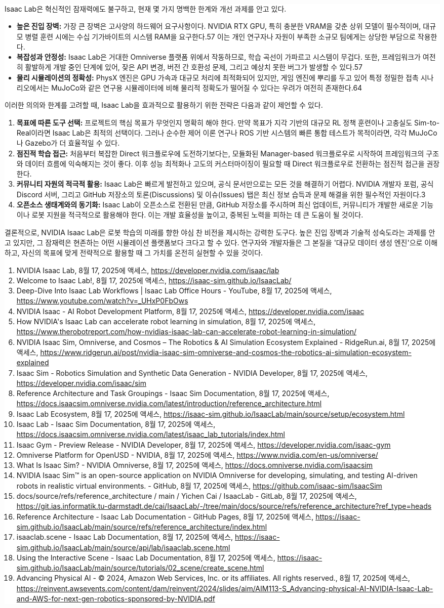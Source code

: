 
Isaac Lab은 혁신적인 잠재력에도 불구하고, 현재 몇 가지 명백한 한계와 개선 과제를 안고 있다.

- **높은 진입 장벽:** 가장 큰 장벽은 고사양의 하드웨어 요구사항이다. NVIDIA RTX GPU, 특히 충분한 VRAM을 갖춘 상위 모델이 필수적이며, 대규모 병렬 훈련 시에는 수십 기가바이트의 시스템 RAM을 요구한다.57 이는 개인 연구자나 자원이 부족한 소규모 팀에게는 상당한 부담으로 작용한다.
- **복잡성과 안정성:** Isaac Lab은 거대한 Omniverse 플랫폼 위에서 작동하므로, 학습 곡선이 가파르고 시스템이 무겁다. 또한, 프레임워크가 여전히 활발하게 개발 중인 단계에 있어, 잦은 API 변경, 버전 간 호환성 문제, 그리고 예상치 못한 버그가 발생할 수 있다.57
- **물리 시뮬레이션의 정확성:** PhysX 엔진은 GPU 가속과 대규모 처리에 최적화되어 있지만, 게임 엔진에 뿌리를 두고 있어 특정 정밀한 접촉 시나리오에서는 MuJoCo와 같은 연구용 시뮬레이터에 비해 물리적 정확도가 떨어질 수 있다는 우려가 여전히 존재한다.64


이러한 의의와 한계를 고려할 때, Isaac Lab을 효과적으로 활용하기 위한 전략은 다음과 같이 제언할 수 있다.

1. **목표에 따른 도구 선택:** 프로젝트의 핵심 목표가 무엇인지 명확히 해야 한다. 만약 목표가 지각 기반의 대규모 RL 정책 훈련이나 고충실도 Sim-to-Real이라면 Isaac Lab은 최적의 선택이다. 그러나 순수한 제어 이론 연구나 ROS 기반 시스템의 빠른 통합 테스트가 목적이라면, 각각 MuJoCo나 Gazebo가 더 효율적일 수 있다.
2. **점진적 학습 접근:** 처음부터 복잡한 Direct 워크플로우에 도전하기보다는, 모듈화된 Manager-based 워크플로우로 시작하여 프레임워크의 구조와 데이터 흐름에 익숙해지는 것이 좋다. 이후 성능 최적화나 고도의 커스터마이징이 필요할 때 Direct 워크플로우로 전환하는 점진적 접근을 권장한다.
3. **커뮤니티 자원의 적극적 활용:** Isaac Lab은 빠르게 발전하고 있으며, 공식 문서만으로는 모든 것을 해결하기 어렵다. NVIDIA 개발자 포럼, 공식 Discord 서버, 그리고 GitHub 저장소의 토론(Discussions) 및 이슈(Issues) 탭은 최신 정보 습득과 문제 해결을 위한 필수적인 자원이다.3
4. **오픈소스 생태계와의 동기화:** Isaac Lab이 오픈소스로 전환된 만큼, GitHub 저장소를 주시하며 최신 업데이트, 커뮤니티가 개발한 새로운 기능이나 로봇 지원을 적극적으로 활용해야 한다. 이는 개발 효율성을 높이고, 중복된 노력을 피하는 데 큰 도움이 될 것이다.

결론적으로, NVIDIA Isaac Lab은 로봇 학습의 미래를 향한 야심 찬 비전을 제시하는 강력한 도구다. 높은 진입 장벽과 기술적 성숙도라는 과제를 안고 있지만, 그 잠재력은 현존하는 어떤 시뮬레이션 플랫폼보다 크다고 할 수 있다. 연구자와 개발자들은 그 본질을 '대규모 데이터 생성 엔진'으로 이해하고, 자신의 목표에 맞게 전략적으로 활용할 때 그 가치를 온전히 실현할 수 있을 것이다.


1. NVIDIA Isaac Lab, 8월 17, 2025에 액세스, https://developer.nvidia.com/isaac/lab
2. Welcome to Isaac Lab!, 8월 17, 2025에 액세스, https://isaac-sim.github.io/IsaacLab/
3. Deep-Dive Into Isaac Lab Workflows | Isaac Lab Office Hours - YouTube, 8월 17, 2025에 액세스, https://www.youtube.com/watch?v=_UHxP0FbOws
4. NVIDIA Isaac - AI Robot Development Platform, 8월 17, 2025에 액세스, https://developer.nvidia.com/isaac
5. How NVIDIA's Isaac Lab can accelerate robot learning in simulation, 8월 17, 2025에 액세스, https://www.therobotreport.com/how-nvidias-isaac-lab-can-accelerate-robot-learning-in-simulation/
6. NVIDIA Isaac Sim, Omniverse, and Cosmos – The Robotics & AI Simulation Ecosystem Explained - RidgeRun.ai, 8월 17, 2025에 액세스, https://www.ridgerun.ai/post/nvidia-isaac-sim-omniverse-and-cosmos-the-robotics-ai-simulation-ecosystem-explained
7. Isaac Sim - Robotics Simulation and Synthetic Data Generation - NVIDIA Developer, 8월 17, 2025에 액세스, https://developer.nvidia.com/isaac/sim
8. Reference Architecture and Task Groupings - Isaac Sim Documentation, 8월 17, 2025에 액세스, https://docs.isaacsim.omniverse.nvidia.com/latest/introduction/reference_architecture.html
9. Isaac Lab Ecosystem, 8월 17, 2025에 액세스, https://isaac-sim.github.io/IsaacLab/main/source/setup/ecosystem.html
10. Isaac Lab - Isaac Sim Documentation, 8월 17, 2025에 액세스, https://docs.isaacsim.omniverse.nvidia.com/latest/isaac_lab_tutorials/index.html
11. Isaac Gym - Preview Release - NVIDIA Developer, 8월 17, 2025에 액세스, https://developer.nvidia.com/isaac-gym
12. Omniverse Platform for OpenUSD - NVIDIA, 8월 17, 2025에 액세스, https://www.nvidia.com/en-us/omniverse/
13. What Is Isaac Sim? - NVIDIA Omniverse, 8월 17, 2025에 액세스, https://docs.omniverse.nvidia.com/isaacsim
14. NVIDIA Isaac Sim™ is an open-source application on NVIDIA Omniverse for developing, simulating, and testing AI-driven robots in realistic virtual environments. - GitHub, 8월 17, 2025에 액세스, https://github.com/isaac-sim/IsaacSim
15. docs/source/refs/reference_architecture / main / Yichen Cai / IsaacLab - GitLab, 8월 17, 2025에 액세스, https://git.ias.informatik.tu-darmstadt.de/cai/IsaacLab/-/tree/main/docs/source/refs/reference_architecture?ref_type=heads
16. Reference Architecture - Isaac Lab Documentation - GitHub Pages, 8월 17, 2025에 액세스, https://isaac-sim.github.io/IsaacLab/main/source/refs/reference_architecture/index.html
17. isaaclab.scene - Isaac Lab Documentation, 8월 17, 2025에 액세스, https://isaac-sim.github.io/IsaacLab/main/source/api/lab/isaaclab.scene.html
18. Using the Interactive Scene - Isaac Lab Documentation, 8월 17, 2025에 액세스, https://isaac-sim.github.io/IsaacLab/main/source/tutorials/02_scene/create_scene.html
19. Advancing Physical AI - © 2024, Amazon Web Services, Inc. or its affiliates. All rights reserved., 8월 17, 2025에 액세스, https://reinvent.awsevents.com/content/dam/reinvent/2024/slides/aim/AIM113-S_Advancing-physical-AI-NVIDIA-Isaac-Lab-and-AWS-for-next-gen-robotics-sponsored-by-NVIDIA.pdf